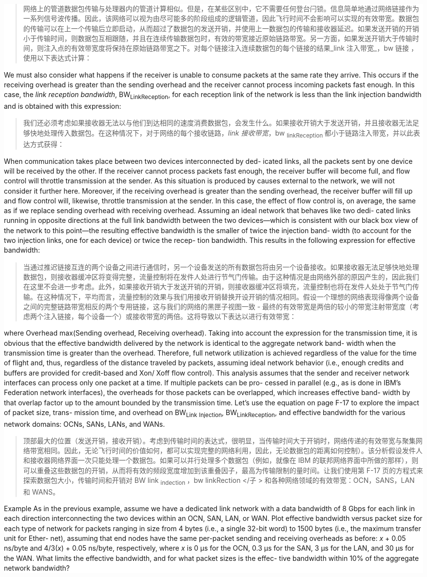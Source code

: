 > 网络上的管道数据包传输与处理器内的管道计算相似。但是，在某些区别中，它不需要任何登台闩锁。信息简单地通过网络链接作为一系列信号波传播。因此，该网络可以视为由尽可能多的阶段组成的逻辑管道，因此飞行时间不会影响可以实现的有效带宽。数据包的传输可以在上一个传输后立即启动，从而超过了数据包的发送开销，并使用上一数据包的传输和接收器延迟。如果发送开销的开销小于传输时间，则数据包互相跟随，并且在连续传输数据包时，有效的带宽接近原始链路带宽。另一方面，如果发送开销大于传输时间，则注入点的有效带宽度将保持在原始链路带宽之下。对每个链接注入连续数据包的每个链接的结果_link 注入带宽_，bw <ub>链接</sub> </sub> </sub>，使用以下表达式计算：

We must also consider what happens if the receiver is unable to consume packets at the same rate they arrive. This occurs if the receiving overhead is greater than the sending overhead and the receiver cannot process incoming packets fast enough. In this case, the _link reception bandwidth_, BW<sub>LinkReception</sub>, for each reception link of the network is less than the link injection bandwidth and is obtained with this expression:

> 我们还必须考虑如果接收器无法以与他们到达相同的速度消费数据包，会发生什么。如果接收开销大于发送开销，并且接收器无法足够快地处理传入数据包。在这种情况下，对于网络的每个接收链路，_link 接收带宽_，bw <sub> linkReception </sub> </sub> </sub> </sub>都小于链路注入带宽，并以此表达方式获得：

When communication takes place between two devices interconnected by ded- icated links, all the packets sent by one device will be received by the other. If the receiver cannot process packets fast enough, the receiver buffer will become full, and flow control will throttle transmission at the sender. As this situation is produced by causes external to the network, we will not consider it further here. Moreover, if the receiving overhead is greater than the sending overhead, the receiver buffer will fill up and flow control will, likewise, throttle transmission at the sender. In this case, the effect of flow control is, on average, the same as if we replace sending overhead with receiving overhead. Assuming an ideal network that behaves like two dedi- cated links running in opposite directions at the full link bandwidth between the two devices—which is consistent with our black box view of the network to this point—the resulting effective bandwidth is the smaller of twice the injection band- width (to account for the two injection links, one for each device) or twice the recep- tion bandwidth. This results in the following expression for effective bandwidth:

> 当通过推迟链接互连的两个设备之间进行通信时，另一个设备发送的所有数据包将由另一个设备接收。如果接收器无法足够快地处理数据包，则接收器缓冲区将变得完整，流量控制将在发件人处进行节气门传输。由于这种情况是由网络外部的原因产生的，因此我们在这里不会进一步考虑。此外，如果接收开销大于发送开销的开销，则接收器缓冲区将填充，流量控制也将在发件人处处于节气门传输。在这种情况下，平均而言，流量控制的效果与我们用接收开销替换开设开销的情况相同。假设一个理想的网络表现得像两个设备之间的完整链路带宽相反的两个专用链接，这与我们的网络的黑匣子视图一致 - 最终的有效带宽是两倍的较小的带宽注射带宽度（考虑两个注入链接，每个设备一个）或接收带宽的两倍。这将导致以下表达以进行有效带宽：

where Overhead max(Sending overhead, Receiving overhead). Taking into account the expression for the transmission time, it is obvious that the effective bandwidth delivered by the network is identical to the aggregate network band- width when the transmission time is greater than the overhead. Therefore, full network utilization is achieved regardless of the value for the time of flight and, thus, regardless of the distance traveled by packets, assuming ideal network behavior (i.e., enough credits and buffers are provided for credit-based and Xon/ Xoff flow control). This analysis assumes that the sender and receiver network interfaces can process only one packet at a time. If multiple packets can be pro- cessed in parallel (e.g., as is done in IBM’s Federation network interfaces), the overheads for those packets can be overlapped, which increases effective band- width by that overlap factor up to the amount bounded by the transmission time. Let’s use the equation on page F-17 to explore the impact of packet size, trans- mission time, and overhead on BW<sub>Link</sub> <sub>Injection</sub>, BW<sub>LinkReception</sub>, and effective bandwidth for the various network domains: OCNs, SANs, LANs, and WANs.

> 顶部最大的位置（发送开销，接收开销）。考虑到传输时间的表达式，很明显，当传输时间大于开销时，网络传递的有效带宽与聚集网络带宽相同。因此，无论飞行时间的价值如何，都可以实现完整的网络利用，因此，无论数据包的距离如何控制）。该分析假设发件人和接收器网络界面一次只能处理一个数据包。如果可以并行处理多个数据包（例如，就像在 IBM 的联邦网络界面中所做的那样），则可以重叠这些数据包的开销，从而将有效的频段宽度增加到该重叠因子，最高为传输限制的量时间。让我们使用第 F-17 页的方程式来探索数据包大小，传输时间和开销对 BW <ub> link </sub> <sub> indection </sub>，bw <ub> linkRection </子 > 和各种网络领域的有效带宽：OCN，SANS，LAN 和 WANS。

Example As in the previous example, assume we have a dedicated link network with a data bandwidth of 8 Gbps for each link in each direction interconnecting the two devices within an OCN, SAN, LAN, or WAN. Plot effective bandwidth versus packet size for each type of network for packets ranging in size from 4 bytes (i.e., a single 32-bit word) to 1500 bytes (i.e., the maximum transfer unit for Ether- net), assuming that end nodes have the same per-packet sending and receiving overheads as before: _x_ + 0.05 ns/byte and 4/3(_x_) + 0.05 ns/byte, respectively, where _x_ is 0 μs for the OCN, 0.3 μs for the SAN, 3 μs for the LAN, and 30 μs for the WAN. What limits the effective bandwidth, and for what packet sizes is the effec- tive bandwidth within 10% of the aggregate network bandwidth?
